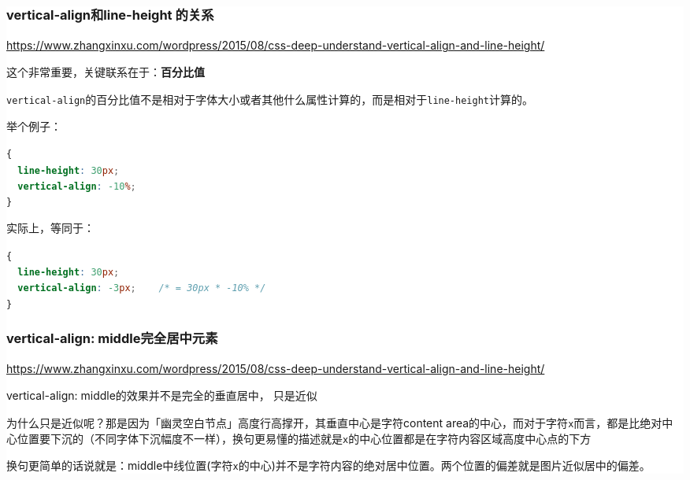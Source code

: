 


###  vertical-align和line-height 的关系

[ https://www.zhangxinxu.com/wordpress/2015/08/css-deep-understand-vertical-align-and-line-height/ ]( https://www.zhangxinxu.com/wordpress/2015/08/css-deep-understand-vertical-align-and-line-height/ )



这个非常重要，关键联系在于：**百分比值**   



 `vertical-align`的百分比值不是相对于字体大小或者其他什么属性计算的，而是相对于`line-height`计算的。 



举个例子： 





```css
{
  line-height: 30px;
  vertical-align: -10%;
}
```



实际上，等同于：



```css
{
  line-height: 30px;
  vertical-align: -3px;    /* = 30px * -10% */  
}
```





### vertical-align: middle完全居中元素

[ https://www.zhangxinxu.com/wordpress/2015/08/css-deep-understand-vertical-align-and-line-height/ ]( https://www.zhangxinxu.com/wordpress/2015/08/css-deep-understand-vertical-align-and-line-height/ )



vertical-align: middle的效果并不是完全的垂直居中， 只是近似 



 为什么只是近似呢？那是因为「幽灵空白节点」高度行高撑开，其垂直中心是字符content area的中心，而对于字符`x`而言，都是比绝对中心位置要下沉的（不同字体下沉幅度不一样），换句更易懂的描述就是`x`的中心位置都是在字符内容区域高度中心点的下方 





换句更简单的话说就是：middle中线位置(字符`x`的中心)并不是字符内容的绝对居中位置。两个位置的偏差就是图片近似居中的偏差。
